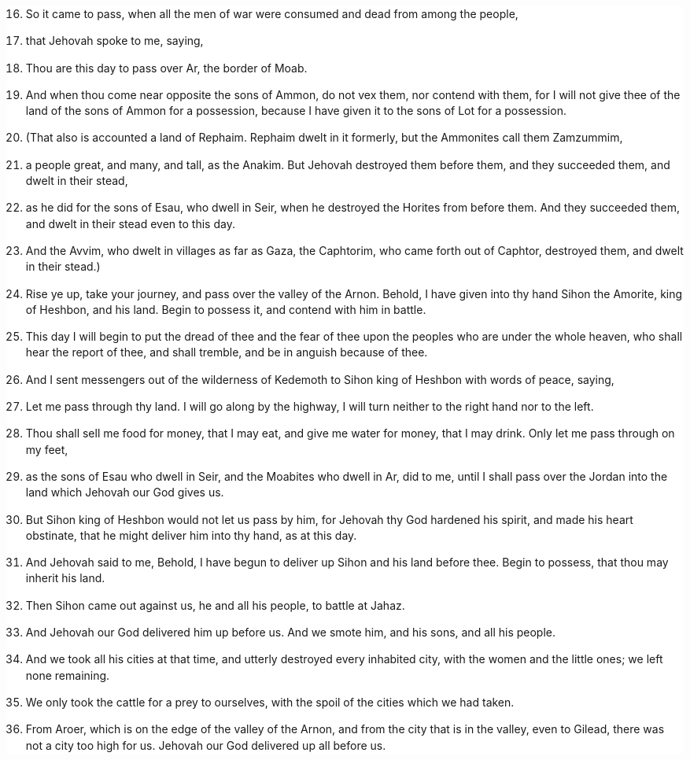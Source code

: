 16. So it came to pass, when all the men of war were consumed and dead from among the people,

17. that Jehovah spoke to me, saying,

18. Thou are this day to pass over Ar, the border of Moab.

19. And when thou come near opposite the sons of Ammon, do not vex them, nor contend with them, for I will not give thee of the land of the sons of Ammon for a possession, because I have given it to the sons of Lot for a possession.

20. (That also is accounted a land of Rephaim. Rephaim dwelt in it formerly, but the Ammonites call them Zamzummim,

21. a people great, and many, and tall, as the Anakim. But Jehovah destroyed them before them, and they succeeded them, and dwelt in their stead,

22. as he did for the sons of Esau, who dwell in Seir, when he destroyed the Horites from before them. And they succeeded them, and dwelt in their stead even to this day.

23. And the Avvim, who dwelt in villages as far as Gaza, the Caphtorim, who came forth out of Caphtor, destroyed them, and dwelt in their stead.)

24. Rise ye up, take your journey, and pass over the valley of the Arnon. Behold, I have given into thy hand Sihon the Amorite, king of Heshbon, and his land. Begin to possess it, and contend with him in battle.

25. This day I will begin to put the dread of thee and the fear of thee upon the peoples who are under the whole heaven, who shall hear the report of thee, and shall tremble, and be in anguish because of thee.

26. And I sent messengers out of the wilderness of Kedemoth to Sihon king of Heshbon with words of peace, saying,

27. Let me pass through thy land. I will go along by the highway, I will turn neither to the right hand nor to the left.

28. Thou shall sell me food for money, that I may eat, and give me water for money, that I may drink. Only let me pass through on my feet,

29. as the sons of Esau who dwell in Seir, and the Moabites who dwell in Ar, did to me, until I shall pass over the Jordan into the land which Jehovah our God gives us.

30. But Sihon king of Heshbon would not let us pass by him, for Jehovah thy God hardened his spirit, and made his heart obstinate, that he might deliver him into thy hand, as at this day.

31. And Jehovah said to me, Behold, I have begun to deliver up Sihon and his land before thee. Begin to possess, that thou may inherit his land.

32. Then Sihon came out against us, he and all his people, to battle at Jahaz.

33. And Jehovah our God delivered him up before us. And we smote him, and his sons, and all his people.

34. And we took all his cities at that time, and utterly destroyed every inhabited city, with the women and the little ones; we left none remaining.

35. We only took the cattle for a prey to ourselves, with the spoil of the cities which we had taken.

36. From Aroer, which is on the edge of the valley of the Arnon, and from the city that is in the valley, even to Gilead, there was not a city too high for us. Jehovah our God delivered up all before us.
